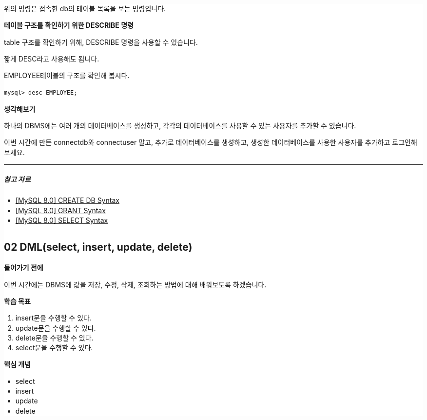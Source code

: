위의 명령은 접속한 db의 테이블 목록을 보는 명령입니다.





**테이블 구조를 확인하기 위한 DESCRIBE 명령**

table 구조를 확인하기 위해,  DESCRIBE 명령을 사용할 수 있습니다.

짧게 DESC라고 사용해도 됩니다.

EMPLOYEE테이블의 구조를 확인해 봅시다.

```markup
mysql> desc EMPLOYEE;
```



**생각해보기**

하나의 DBMS에는 여러 개의 데이터베이스를 생성하고, 각각의 데이터베이스를 사용할 수 있는 사용자를 추가할 수 있습니다.

이번 시간에 만든 connectdb와 connectuser 말고, 추가로 데이터베이스를 생성하고, 생성한 데이터베이스를 사용한 사용자를 추가하고 로그인해보세요.



------



##### 참고 자료

- [[MySQL 8.0] CREATE DB Syntax](https://dev.mysql.com/doc/refman/8.0/en/create-database.html)
- [[MySQL 8.0] GRANT Syntax](https://dev.mysql.com/doc/refman/8.0/en/grant.html)
- [[MySQL 8.0] SELECT Syntax](https://dev.mysql.com/doc/refman/8.0/en/select.html)







## 02 DML(select, insert, update, delete)

**들어가기 전에**

이번 시간에는 DBMS에 값을 저장, 수정, 삭제, 조회하는 방법에 대해 배워보도록 하겠습니다.



**학습 목표**

1. insert문을 수행할 수 있다.
2. update문을 수행할 수 있다.
3. delete문을 수행할 수 있다.
4. select문을 수행할 수 있다.



**핵심 개념**

- select
- insert
- update
- delete

